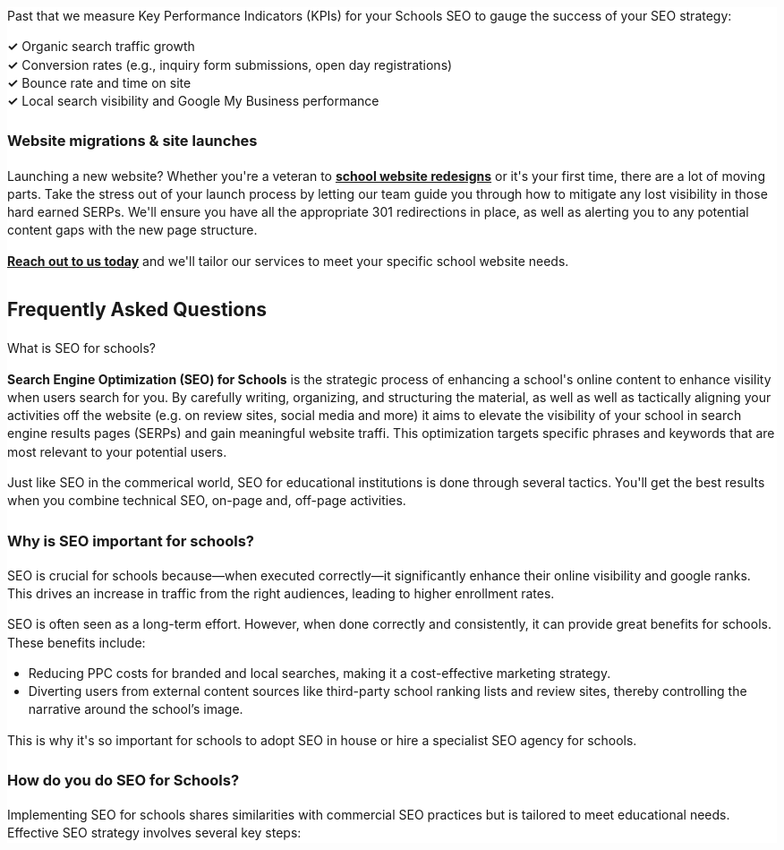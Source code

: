 Past that we measure Key Performance Indicators (KPIs) for your Schools SEO to gauge the success of your SEO strategy:

**✓**  Organic search traffic growth  
**✓**  Conversion rates (e.g., inquiry form submissions, open day registrations)  
**✓**  Bounce rate and time on site  
**✓**  Local search visibility and Google My Business performance

### Website migrations & site launches

Launching a new website?  Whether you're a veteran to **[school website redesigns](https://www.ubiqeducation.com/the-design)** or it's your first time, there are a lot of moving parts. Take the stress out of your launch process by letting our team guide you through how to mitigate any lost visibility in those hard earned SERPs. We'll ensure you have all the appropriate 301 redirections in place, as well as alerting you to any potential content gaps with the new page structure.  

**[Reach out to us today](/contact-amplify)** and we'll tailor our services to meet your specific school website needs.

## Frequently Asked Questions

What is SEO for schools?

**Search Engine Optimization (SEO) for Schools** is the strategic process of enhancing a school's online content to enhance visility when users search for you. By carefully writing, organizing, and structuring the material, as well as well as tactically aligning your activities off the website (e.g. on review sites, social media and more) it aims to elevate the visibility of your school in search engine results pages (SERPs) and gain meaningful website traffi. This optimization targets specific phrases and keywords that are most relevant to your potential users.

Just like SEO in the commerical world, SEO for educational institutions is done through several tactics. You'll get the best results when you combine technical SEO, on-page and, off-page activities.

### Why is SEO important for schools?

SEO is crucial for schools because—when executed correctly—it significantly enhance their online visibility and google ranks. This drives an increase in traffic from the right audiences, leading to higher enrollment rates.

SEO is often seen as a long-term effort. However, when done correctly and consistently, it can provide great benefits for schools. These benefits include:

*   Reducing PPC costs for branded and local searches, making it a cost-effective marketing strategy.
*   Diverting users from external content sources like third-party school ranking lists and review sites, thereby controlling the narrative around the school’s image.

This is why it's so important for schools to adopt SEO in house or hire a specialist SEO agency for schools.

### How do you do SEO for Schools?

Implementing SEO for schools shares similarities with commercial SEO practices but is tailored to meet educational needs. Effective SEO strategy involves several key steps:

